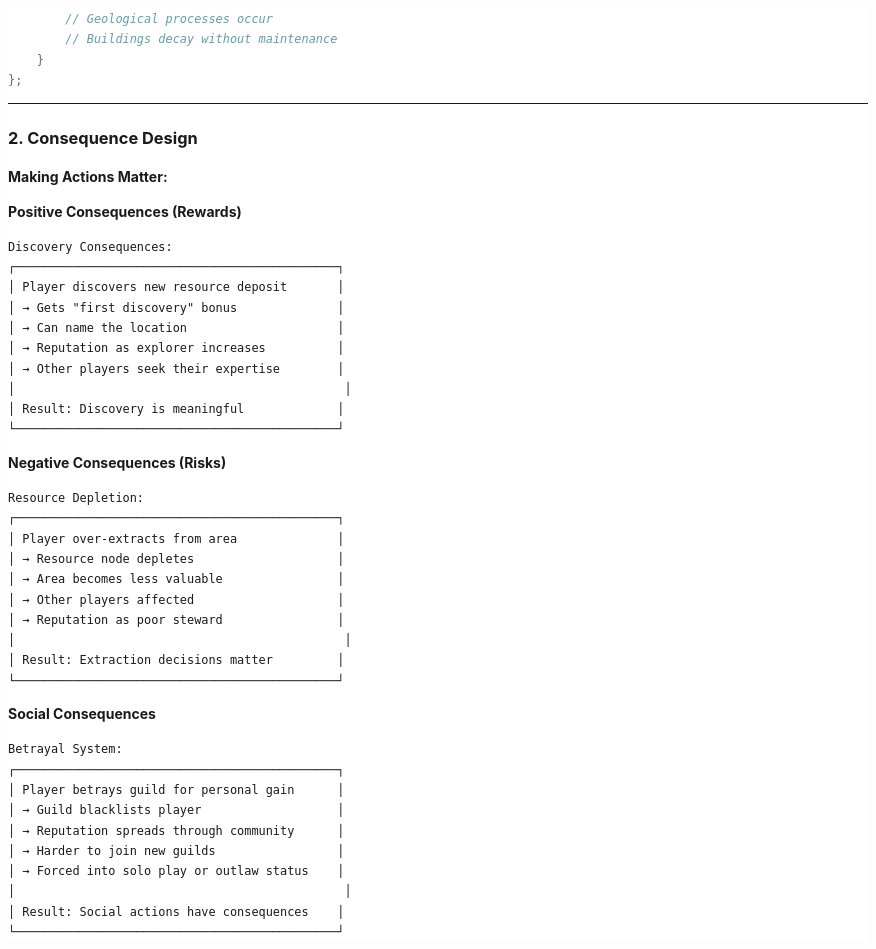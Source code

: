 ```cpp
        // Geological processes occur
        // Buildings decay without maintenance
    }
};
```

---

### 2. Consequence Design

**Making Actions Matter:**

**Positive Consequences (Rewards)**
```
Discovery Consequences:
┌─────────────────────────────────────────────┐
│ Player discovers new resource deposit       │
│ → Gets "first discovery" bonus              │
│ → Can name the location                     │
│ → Reputation as explorer increases          │
│ → Other players seek their expertise        │
│                                              │
│ Result: Discovery is meaningful             │
└─────────────────────────────────────────────┘
```

**Negative Consequences (Risks)**
```
Resource Depletion:
┌─────────────────────────────────────────────┐
│ Player over-extracts from area              │
│ → Resource node depletes                    │
│ → Area becomes less valuable                │
│ → Other players affected                    │
│ → Reputation as poor steward                │
│                                              │
│ Result: Extraction decisions matter         │
└─────────────────────────────────────────────┘
```

**Social Consequences**
```
Betrayal System:
┌─────────────────────────────────────────────┐
│ Player betrays guild for personal gain      │
│ → Guild blacklists player                   │
│ → Reputation spreads through community      │
│ → Harder to join new guilds                 │
│ → Forced into solo play or outlaw status    │
│                                              │
│ Result: Social actions have consequences    │
└─────────────────────────────────────────────┘
```
